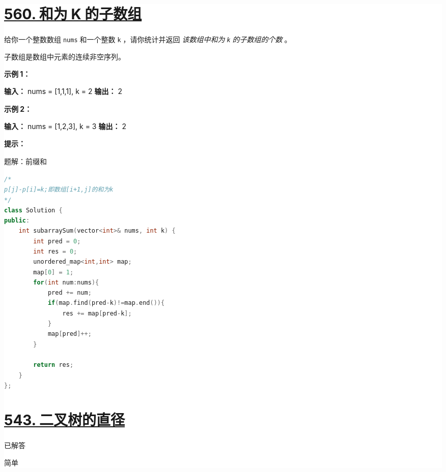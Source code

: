 
# [560. 和为 K 的子数组](https://leetcode.cn/problems/subarray-sum-equals-k/)

给你一个整数数组 `nums` 和一个整数 `k` ，请你统计并返回 _该数组中和为 `k` 的子数组的个数_ 。

子数组是数组中元素的连续非空序列。

**示例 1：**

**输入：** nums = [1,1,1], k = 2
**输出：** 2

**示例 2：**

**输入：** nums = [1,2,3], k = 3
**输出：** 2

**提示：**

题解：前缀和

```C++
/*
p[j]-p[i]=k;即数组[i+1,j]的和为k
*/
class Solution {
public:
    int subarraySum(vector<int>& nums, int k) {
        int pred = 0;
        int res = 0;
        unordered_map<int,int> map;
        map[0] = 1;
        for(int num:nums){
            pred += num;
            if(map.find(pred-k)!=map.end()){
                res += map[pred-k];
            }
            map[pred]++;
        }

        return res;
    }
};

```


# [543. 二叉树的直径](https://leetcode.cn/problems/diameter-of-binary-tree/)

已解答

简单
